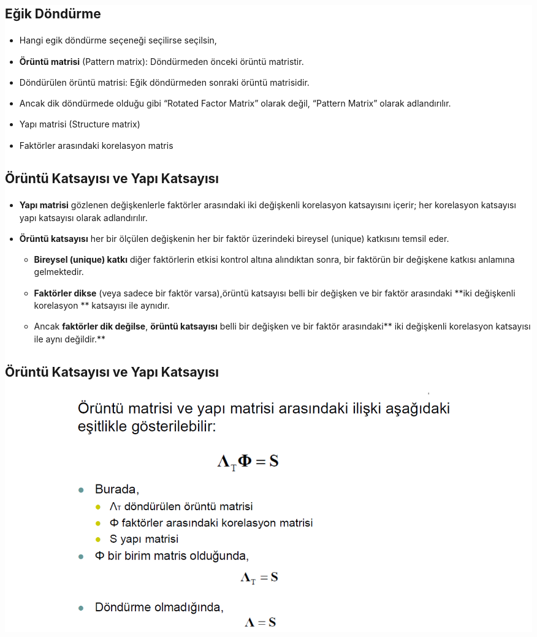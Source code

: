 ## Eğik Döndürme

- Hangi egik döndürme seçeneği seçilirse seçilsin, 

- **Örüntü matrisi** (Pattern matrix): Döndürmeden önceki örüntü matristir.

- Döndürülen örüntü matrisi: Eğik döndürmeden sonraki örüntü matrisidir.

- Ancak dik döndürmede olduğu gibi “Rotated Factor Matrix” olarak değil, “Pattern Matrix” olarak adlandırılır.

- Yapı matrisi (Structure matrix)
- Faktörler arasındaki korelasyon matris



## Örüntü Katsayısı ve Yapı Katsayısı

- **Yapı matrisi** gözlenen değişkenlerle faktörler arasındaki iki değişkenli korelasyon katsayısını içerir; her korelasyon katsayısı yapı katsayısı olarak adlandırılır. 

- **Örüntü katsayısı** her bir ölçülen değişkenin her bir faktör üzerindeki bireysel (unique) katkısını temsil eder.

  - **Bireysel (unique) katkı** diğer faktörlerin etkisi kontrol altına alındıktan sonra, bir faktörün bir değişkene katkısı anlamına 
gelmektedir. 

  - **Faktörler dikse** (veya sadece bir faktör varsa),örüntü katsayısı belli bir değişken ve bir faktör arasındaki **iki değişkenli korelasyon **
katsayısı ile aynıdır.

  - Ancak **faktörler dik değilse**, **örüntü katsayısı** belli bir değişken ve 
bir faktör arasındaki** iki değişkenli korelasyon katsayısı ile aynı değildir.**



## Örüntü Katsayısı ve Yapı Katsayısı
<img src="images/AFA_11.PNG" width="75%" style="display: block; margin: auto;" />
<! - Örüntü matrisi ve yapı matrisi arasındaki ilişki aşağıdaki  >
<! eşitlikle gösterilebilir: >